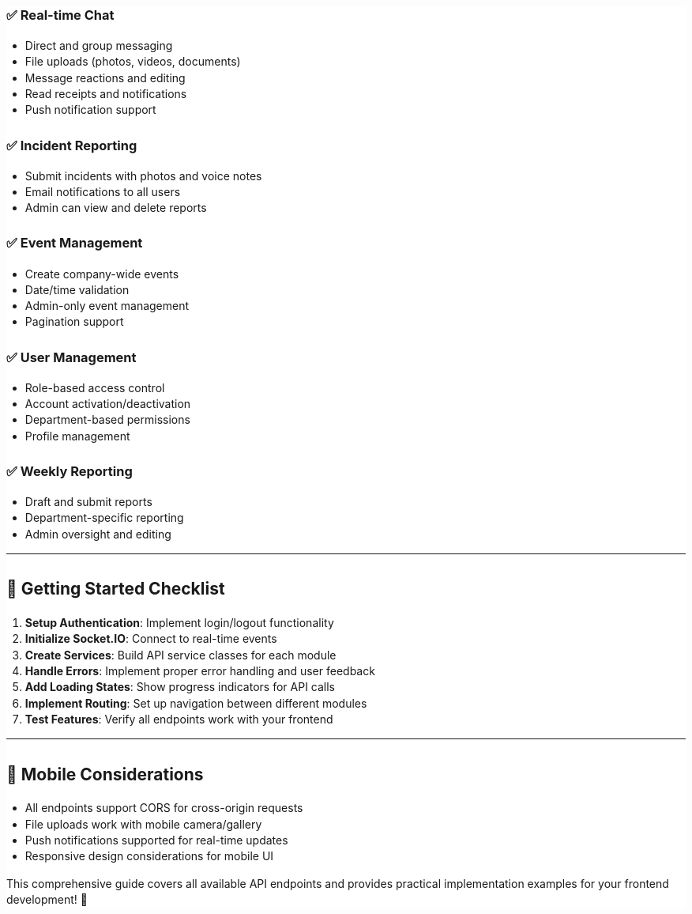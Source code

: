 ### ✅ **Real-time Chat**

- Direct and group messaging
- File uploads (photos, videos, documents)
- Message reactions and editing
- Read receipts and notifications
- Push notification support

### ✅ **Incident Reporting**

- Submit incidents with photos and voice notes
- Email notifications to all users
- Admin can view and delete reports

### ✅ **Event Management**

- Create company-wide events
- Date/time validation
- Admin-only event management
- Pagination support

### ✅ **User Management**

- Role-based access control
- Account activation/deactivation
- Department-based permissions
- Profile management

### ✅ **Weekly Reporting**

- Draft and submit reports
- Department-specific reporting
- Admin oversight and editing

---

## 🚀 **Getting Started Checklist**

1. **Setup Authentication**: Implement login/logout functionality
2. **Initialize Socket.IO**: Connect to real-time events
3. **Create Services**: Build API service classes for each module
4. **Handle Errors**: Implement proper error handling and user feedback
5. **Add Loading States**: Show progress indicators for API calls
6. **Implement Routing**: Set up navigation between different modules
7. **Test Features**: Verify all endpoints work with your frontend

---

## 📱 **Mobile Considerations**

- All endpoints support CORS for cross-origin requests
- File uploads work with mobile camera/gallery
- Push notifications supported for real-time updates
- Responsive design considerations for mobile UI

This comprehensive guide covers all available API endpoints and provides practical implementation examples for your frontend development! 🎉

